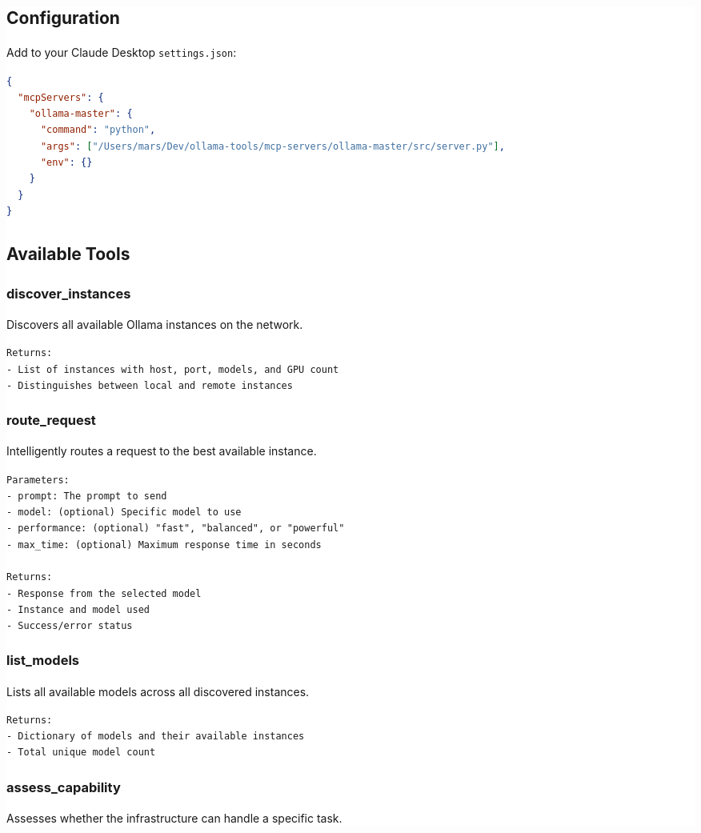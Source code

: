 ## Configuration

Add to your Claude Desktop `settings.json`:

```json
{
  "mcpServers": {
    "ollama-master": {
      "command": "python",
      "args": ["/Users/mars/Dev/ollama-tools/mcp-servers/ollama-master/src/server.py"],
      "env": {}
    }
  }
}
```

## Available Tools

### discover_instances
Discovers all available Ollama instances on the network.

```
Returns:
- List of instances with host, port, models, and GPU count
- Distinguishes between local and remote instances
```

### route_request
Intelligently routes a request to the best available instance.

```
Parameters:
- prompt: The prompt to send
- model: (optional) Specific model to use
- performance: (optional) "fast", "balanced", or "powerful"
- max_time: (optional) Maximum response time in seconds

Returns:
- Response from the selected model
- Instance and model used
- Success/error status
```

### list_models
Lists all available models across all discovered instances.

```
Returns:
- Dictionary of models and their available instances
- Total unique model count
```

### assess_capability
Assesses whether the infrastructure can handle a specific task.
